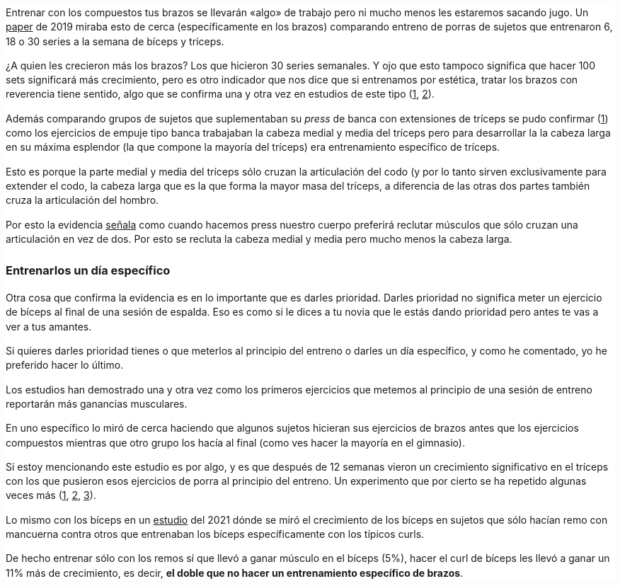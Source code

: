 Entrenar con los compuestos tus brazos se llevarán «algo» de trabajo pero ni mucho menos les estaremos sacando jugo. Un [paper](https://pubmed.ncbi.nlm.nih.gov/30153194/) de 2019 miraba esto de cerca (específicamente en los brazos) comparando entreno de porras de sujetos que entrenaron 6, 18 o 30 series a la semana de bíceps y tríceps.

¿A quien les crecieron más los brazos? Los que hicieron 30 series semanales. Y ojo que esto tampoco significa que hacer 100 sets significará más crecimiento, pero es otro indicador que nos dice que si entrenamos por estética, tratar los brazos con reverencia tiene sentido, algo que se confirma una y otra vez en estudios de este tipo ([1](https://pubmed.ncbi.nlm.nih.gov/25546444/), [2](https://journals.lww.com/nsca-jscr/Abstract/1997/08000/The_Effect_of_Weight_Training_Volume_on_Hormonal.3.aspx)).

Además comparando grupos de sujetos que suplementaban su _press_ de banca con extensiones de tríceps se pudo confirmar ([1](https://pubmed.ncbi.nlm.nih.gov/32149887/)) como los ejercicios de empuje tipo banca trabajaban la cabeza medial y media del tríceps pero para desarrollar la la cabeza larga en su máxima esplendor (la que compone la mayoría del tríceps) era entrenamiento específico de tríceps.

Esto es porque la parte medial y media del tríceps sólo cruzan la articulación del codo (y por lo tanto sirven exclusivamente para extender el codo, la cabeza larga que es la que forma la mayor masa del tríceps, a diferencia de las otras dos partes también cruza la articulación del hombro.

Por esto la evidencia [señala](https://pubmed.ncbi.nlm.nih.gov/25895990/) como cuando hacemos press nuestro cuerpo preferirá reclutar músculos que sólo cruzan una articulación en vez de dos. Por esto se recluta la cabeza medial y media pero mucho menos la cabeza larga.

### Entrenarlos un día específico

Otra cosa que confirma la evidencia es en lo importante que es darles prioridad. Darles prioridad no significa meter un ejercicio de bíceps al final de una sesión de espalda. Eso es como si le dices a tu novia que le estás dando prioridad pero antes te vas a ver a tus amantes.

Si quieres darles prioridad tienes o que meterlos al principio del entreno o darles un día específico, y como he comentado, yo he preferido hacer lo último.

Los estudios han demostrado una y otra vez como los primeros ejercicios que metemos al principio de una sesión de entreno reportarán más ganancias musculares.

En uno específico lo miró de cerca haciendo que algunos sujetos hicieran sus ejercicios de brazos antes que los ejercicios compuestos mientras que otro grupo los hacía al final (como ves hacer la mayoría en el gimnasio).

Si estoy mencionando este estudio es por algo, y es que después de 12 semanas vieron un crecimiento significativo en el tríceps con los que pusieron esos ejercicios de porra al principio del entreno. Un experimento que por cierto se ha repetido algunas veces más ([1](https://link.springer.com/article/10.2165/11597240-000000000-00000), [2](https://pubmed.ncbi.nlm.nih.gov/20938358/), [3](https://pubmed.ncbi.nlm.nih.gov/24149379/)).

Lo mismo con los bíceps en un [estudio](https://pubmed.ncbi.nlm.nih.gov/31268995/) del 2021 dónde se miró el crecimiento de los bíceps en sujetos que sólo hacían remo con mancuerna contra otros que entrenaban los bíceps específicamente con los típicos curls.

De hecho entrenar sólo con los remos sí que llevó a ganar músculo en el bíceps (5%), hacer el curl de bíceps les llevó a ganar un 11% más de crecimiento, es decir, **el doble que no hacer un entrenamiento específico de brazos**.
